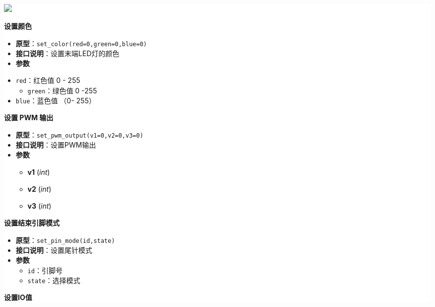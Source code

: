 ![](..\..\..\..\resources\5-BasicApplication\5.2-ApplicationUse\5.2.1-mystudio\1-myblockly\images\api\atom\1.png)

**设置颜色**

- **原型**：`set_color(red=0,green=0,blue=0)`
- **接口说明**：设置末端LED灯的颜色
- **参数**

* `red`：红色值 0 - 255
    * `green`：绿色值 0 -255
* `blue`：蓝色值 （0- 255）



**设置 PWM 输出**

- **原型**：`set_pwm_output(v1=0,v2=0,v3=0)`
- **接口说明**：设置PWM输出
- **参数**
    * **v1** (_int_)

    * **v2** (_int_)

    * **v3** (_int_)



**设置结束引脚模式**

- **原型**：`set_pin_mode(id,state)`
- **接口说明**：设置尾针模式
- **参数**
    * `id`：引脚号
    * `state`：选择模式



**设置IO值**
